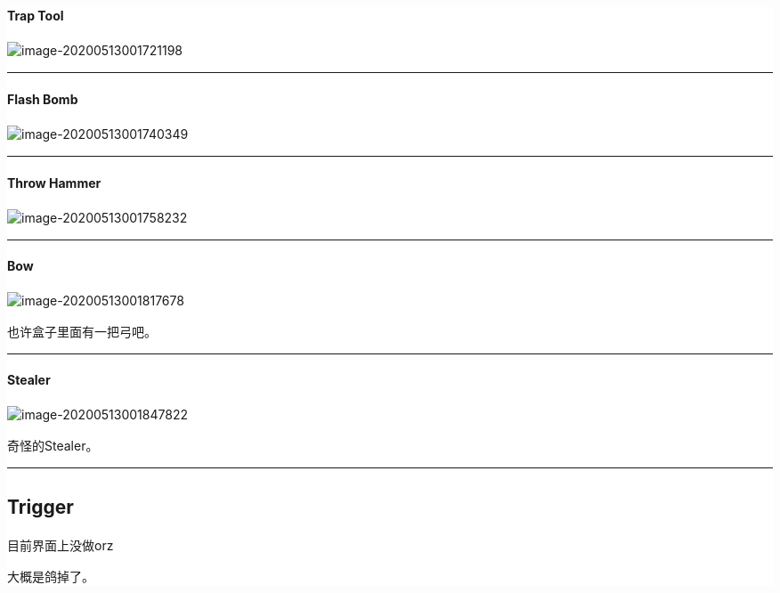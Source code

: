 #### Trap Tool

![image-20200513001721198](C:\Users\14567\AppData\Roaming\Typora\typora-user-images\image-20200513001721198.png)

----

#### Flash Bomb

![image-20200513001740349](C:\Users\14567\AppData\Roaming\Typora\typora-user-images\image-20200513001740349.png)

----

#### Throw Hammer

![image-20200513001758232](C:\Users\14567\AppData\Roaming\Typora\typora-user-images\image-20200513001758232.png)

----

#### Bow

![image-20200513001817678](C:\Users\14567\AppData\Roaming\Typora\typora-user-images\image-20200513001817678.png)

也许盒子里面有一把弓吧。

----

#### Stealer

![image-20200513001847822](C:\Users\14567\AppData\Roaming\Typora\typora-user-images\image-20200513001847822.png)

奇怪的Stealer。

----

## Trigger

目前界面上没做orz

大概是鸽掉了。